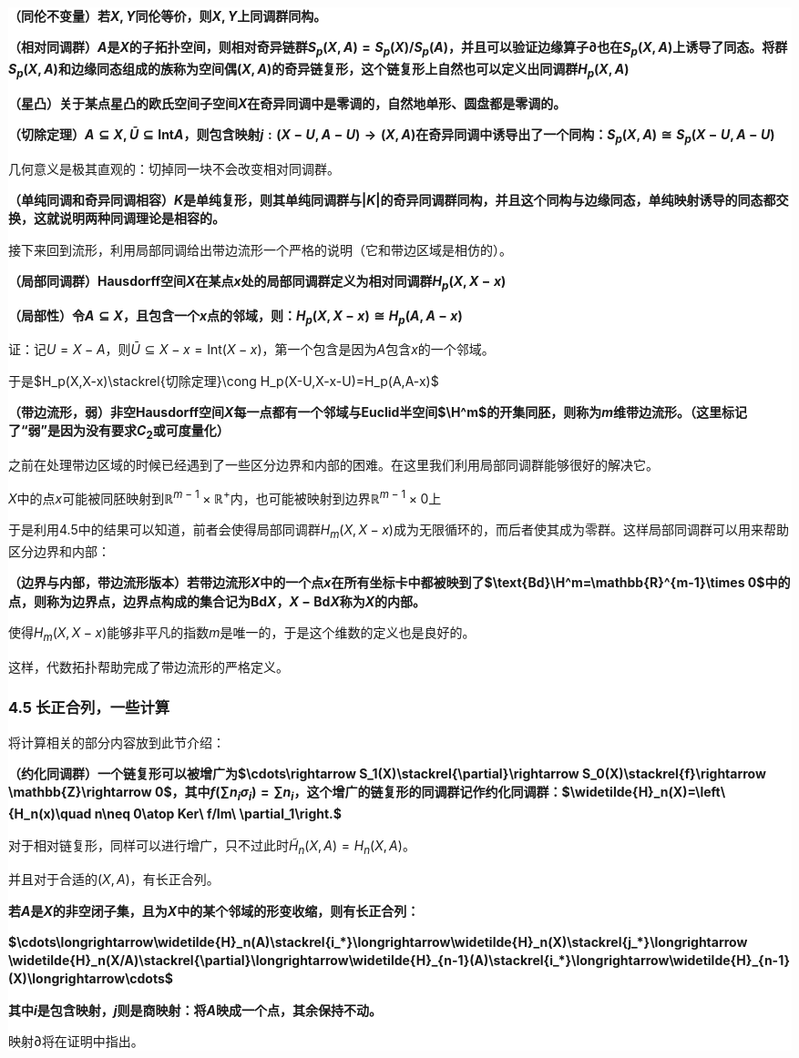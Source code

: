 **（同伦不变量）若$X,Y$同伦等价，则$X,Y$上同调群同构。**

**（相对同调群）$A$是$X$的子拓扑空间，则相对奇异链群$S_p(X,A)=S_p(X)/S_p(A)$，并且可以验证边缘算子$\partial$也在$S_p(X,A)$上诱导了同态。将群$S_p(X,A)$和边缘同态组成的族称为空间偶$(X,A)$的奇异链复形，这个链复形上自然也可以定义出同调群$H_p(X,A)$**

**（星凸）关于某点星凸的欧氏空间子空间$X$在奇异同调中是零调的，自然地单形、圆盘都是零调的。**

**（切除定理）$A\subseteq X,\bar{U}\subseteq \text{Int}A$，则包含映射$j:(X-U,A-U)\rightarrow (X,A)$在奇异同调中诱导出了一个同构：$S_p(X,A)\cong S_p(X-U,A-U)$**

几何意义是极其直观的：切掉同一块不会改变相对同调群。

**（单纯同调和奇异同调相容）$K$是单纯复形，则其单纯同调群与$|K|$的奇异同调群同构，并且这个同构与边缘同态，单纯映射诱导的同态都交换，这就说明两种同调理论是相容的。**



接下来回到流形，利用局部同调给出带边流形一个严格的说明（它和带边区域是相仿的）。

**（局部同调群）Hausdorff空间$X$在某点$x$处的局部同调群定义为相对同调群$H_p(X,X-x)$**

**（局部性）令$A\subseteq X$，且包含一个$x$点的邻域，则：$H_p(X,X-x)\cong H_p(A,A-x)$**

证：记$U=X-A$，则$\bar{U}\subseteq X-x=\text{Int}(X-x)$，第一个包含是因为$A$包含$x$的一个邻域。

于是$H_p(X,X-x)\stackrel{切除定理}\cong H_p(X-U,X-x-U)=H_p(A,A-x)$

**（带边流形，弱）非空Hausdorff空间$X$每一点都有一个邻域与Euclid半空间$\H^m$的开集同胚，则称为$m$维带边流形。（这里标记了“弱”是因为没有要求$C_2$或可度量化）**

之前在处理带边区域的时候已经遇到了一些区分边界和内部的困难。在这里我们利用局部同调群能够很好的解决它。

$X$中的点$x$可能被同胚映射到$\mathbb{R}^{m-1}\times\mathbb{R}^+$内，也可能被映射到边界$\mathbb{R}^{m-1}\times 0$上

于是利用4.5中的结果可以知道，前者会使得局部同调群$H_m(X,X-x)$成为无限循环的，而后者使其成为零群。这样局部同调群可以用来帮助区分边界和内部：

**（边界与内部，带边流形版本）若带边流形$X$中的一个点$x$在所有坐标卡中都被映到了$\text{Bd}\H^m=\mathbb{R}^{m-1}\times 0$中的点，则称为边界点，边界点构成的集合记为$\text{Bd}X$，$X-\text{Bd}X$称为$X$的内部。**

使得$H_m(X,X-x)$能够非平凡的指数$m$是唯一的，于是这个维数的定义也是良好的。

这样，代数拓扑帮助完成了带边流形的严格定义。

### 4.5 长正合列，一些计算

将计算相关的部分内容放到此节介绍：

**（约化同调群）一个链复形可以被增广为$\cdots\rightarrow S_1(X)\stackrel{\partial}\rightarrow S_0(X)\stackrel{f}\rightarrow \mathbb{Z}\rightarrow 0$，其中$f(\sum n_i \sigma_i)=\sum n_i$，这个增广的链复形的同调群记作约化同调群：$\widetilde{H}_n(X)=\left\{H_n(x)\quad n\neq 0\atop Ker\ f/Im\ \partial_1\right.$**

对于相对链复形，同样可以进行增广，只不过此时$\widetilde{H}_n(X,A)=H_n(X,A)$。

并且对于合适的$(X,A)$，有长正合列。

**若$A$是$X$的非空闭子集，且为$X$中的某个邻域的形变收缩，则有长正合列：**

**$\cdots\longrightarrow\widetilde{H}_n(A)\stackrel{i_*}\longrightarrow\widetilde{H}_n(X)\stackrel{j_*}\longrightarrow \widetilde{H}_n(X/A)\stackrel{\partial}\longrightarrow\widetilde{H}_{n-1}(A)\stackrel{i_*}\longrightarrow\widetilde{H}_{n-1}(X)\longrightarrow\cdots$**

**其中$i$是包含映射，$j$则是商映射：将$A$映成一个点，其余保持不动。**

映射$\partial$将在证明中指出。
